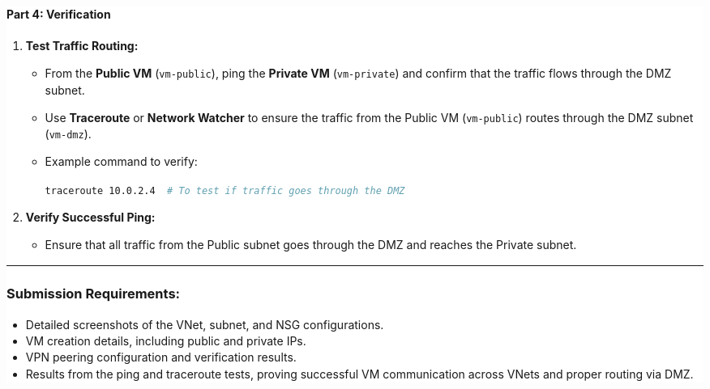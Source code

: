 #### **Part 4: Verification**

1. **Test Traffic Routing:**
   - From the **Public VM** (`vm-public`), ping the **Private VM** (`vm-private`) and confirm that the traffic flows through the DMZ subnet.
   
   - Use **Traceroute** or **Network Watcher** to ensure the traffic from the Public VM (`vm-public`) routes through the DMZ subnet (`vm-dmz`).

   - Example command to verify:
     ```bash
     traceroute 10.0.2.4  # To test if traffic goes through the DMZ
     ```

2. **Verify Successful Ping:**
   - Ensure that all traffic from the Public subnet goes through the DMZ and reaches the Private subnet.

---

### **Submission Requirements:**
- Detailed screenshots of the VNet, subnet, and NSG configurations.
- VM creation details, including public and private IPs.
- VPN peering configuration and verification results.
- Results from the ping and traceroute tests, proving successful VM communication across VNets and proper routing via DMZ.

